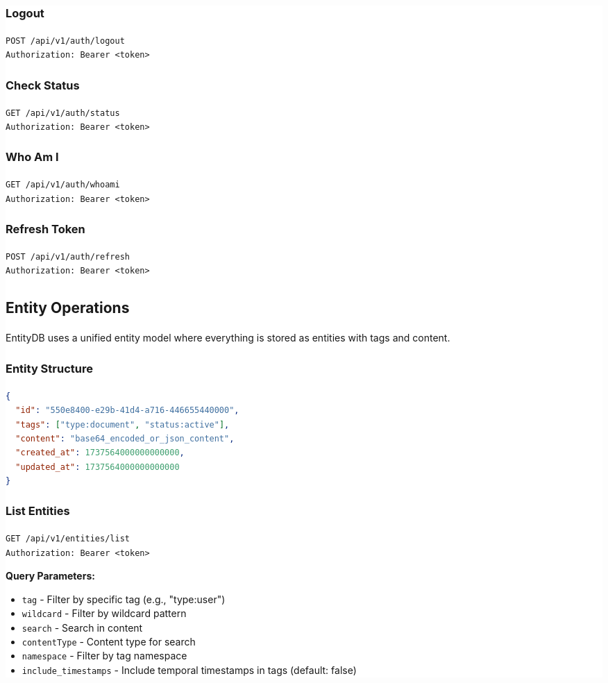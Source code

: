 ### Logout
```http
POST /api/v1/auth/logout
Authorization: Bearer <token>
```

### Check Status
```http
GET /api/v1/auth/status
Authorization: Bearer <token>
```

### Who Am I
```http
GET /api/v1/auth/whoami
Authorization: Bearer <token>
```

### Refresh Token
```http
POST /api/v1/auth/refresh
Authorization: Bearer <token>
```

## Entity Operations

EntityDB uses a unified entity model where everything is stored as entities with tags and content.

### Entity Structure
```json
{
  "id": "550e8400-e29b-41d4-a716-446655440000",
  "tags": ["type:document", "status:active"],
  "content": "base64_encoded_or_json_content",
  "created_at": 1737564000000000000,
  "updated_at": 1737564000000000000
}
```

### List Entities
```http
GET /api/v1/entities/list
Authorization: Bearer <token>
```

**Query Parameters:**
- `tag` - Filter by specific tag (e.g., "type:user")
- `wildcard` - Filter by wildcard pattern
- `search` - Search in content
- `contentType` - Content type for search
- `namespace` - Filter by tag namespace
- `include_timestamps` - Include temporal timestamps in tags (default: false)
